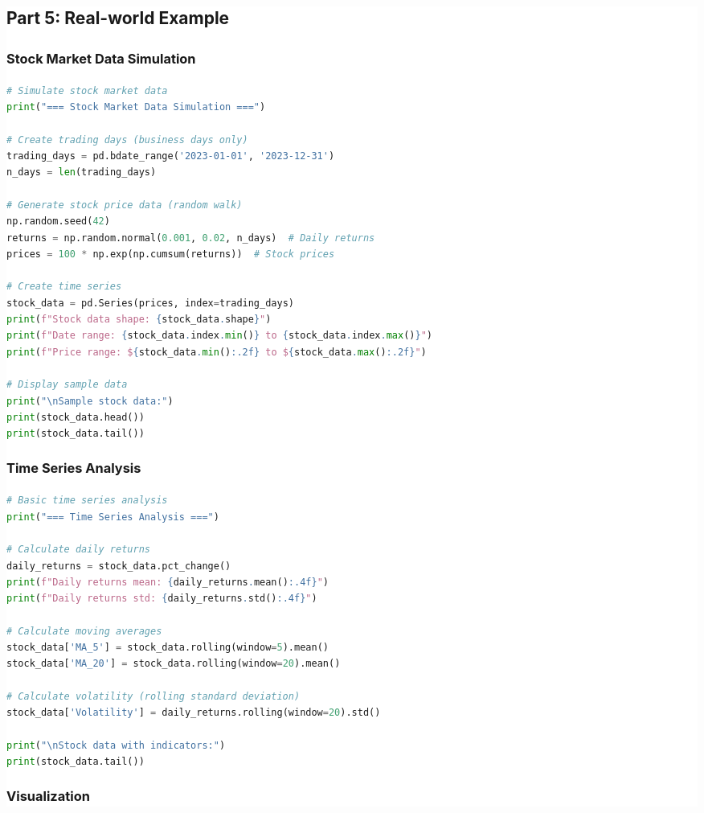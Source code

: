 ## Part 5: Real-world Example

### Stock Market Data Simulation

```python
# Simulate stock market data
print("=== Stock Market Data Simulation ===")

# Create trading days (business days only)
trading_days = pd.bdate_range('2023-01-01', '2023-12-31')
n_days = len(trading_days)

# Generate stock price data (random walk)
np.random.seed(42)
returns = np.random.normal(0.001, 0.02, n_days)  # Daily returns
prices = 100 * np.exp(np.cumsum(returns))  # Stock prices

# Create time series
stock_data = pd.Series(prices, index=trading_days)
print(f"Stock data shape: {stock_data.shape}")
print(f"Date range: {stock_data.index.min()} to {stock_data.index.max()}")
print(f"Price range: ${stock_data.min():.2f} to ${stock_data.max():.2f}")

# Display sample data
print("\nSample stock data:")
print(stock_data.head())
print(stock_data.tail())
```

### Time Series Analysis

```python
# Basic time series analysis
print("=== Time Series Analysis ===")

# Calculate daily returns
daily_returns = stock_data.pct_change()
print(f"Daily returns mean: {daily_returns.mean():.4f}")
print(f"Daily returns std: {daily_returns.std():.4f}")

# Calculate moving averages
stock_data['MA_5'] = stock_data.rolling(window=5).mean()
stock_data['MA_20'] = stock_data.rolling(window=20).mean()

# Calculate volatility (rolling standard deviation)
stock_data['Volatility'] = daily_returns.rolling(window=20).std()

print("\nStock data with indicators:")
print(stock_data.tail())
```

### Visualization
